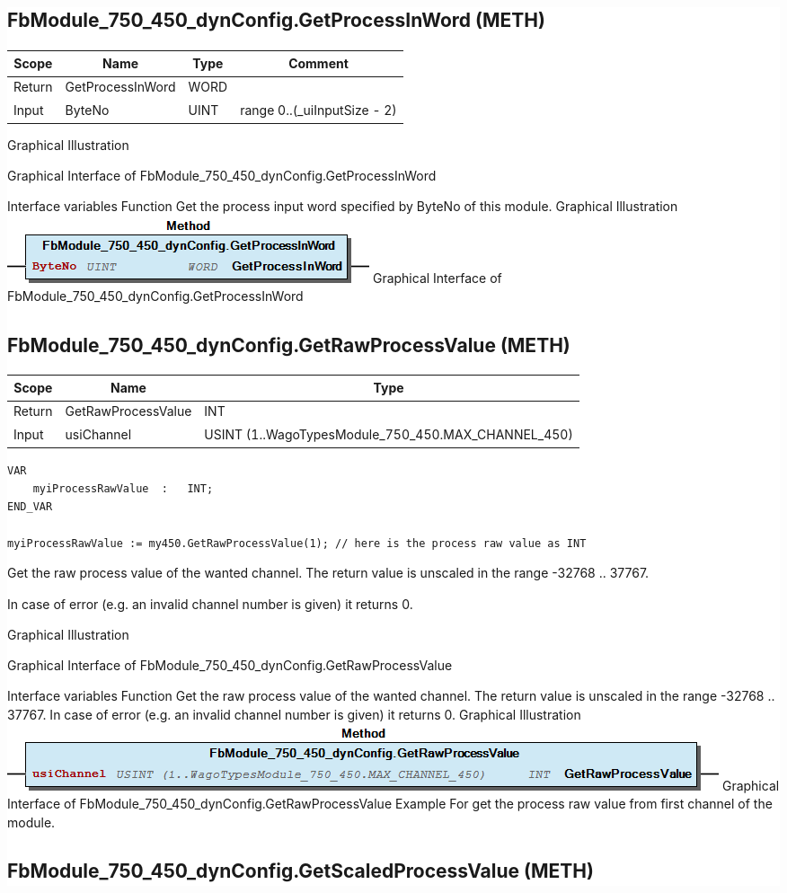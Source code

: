 ## FbModule_750_450_dynConfig.GetProcessInWord (METH)


| Scope | Name | Type | Comment |
| --- | --- | --- | --- |
| Return | GetProcessInWord | WORD |  |
| Input | ByteNo | UINT | range 0..(_uiInputSize - 2) |

Graphical Illustration

Graphical Interface of FbModule_750_450_dynConfig.GetProcessInWord

Interface variables Function Get the process input word specified by ByteNo of this module. Graphical Illustration ![Image](images/wagosysmodule_750_450_8e6cf9a4.png) Graphical Interface of FbModule_750_450_dynConfig.GetProcessInWord

## FbModule_750_450_dynConfig.GetRawProcessValue (METH)


| Scope | Name | Type |
| --- | --- | --- |
| Return | GetRawProcessValue | INT |
| Input | usiChannel | USINT (1..WagoTypesModule_750_450.MAX_CHANNEL_450) |

```
VAR
    myiProcessRawValue  :   INT;
END_VAR

myiProcessRawValue := my450.GetRawProcessValue(1); // here is the process raw value as INT
```

Get the raw process value of the wanted channel. The return value is unscaled in the range -32768 .. 37767.

In case of error (e.g. an invalid channel number is given) it returns 0.

Graphical Illustration

Graphical Interface of FbModule_750_450_dynConfig.GetRawProcessValue

Interface variables Function Get the raw process value of the wanted channel. The return value is unscaled in the range -32768 .. 37767. In case of error (e.g. an invalid channel number is given) it returns 0. Graphical Illustration ![Image](images/wagosysmodule_750_450_2cdf093d.png) Graphical Interface of FbModule_750_450_dynConfig.GetRawProcessValue Example For get the process raw value from first channel of the module.

## FbModule_750_450_dynConfig.GetScaledProcessValue (METH)

